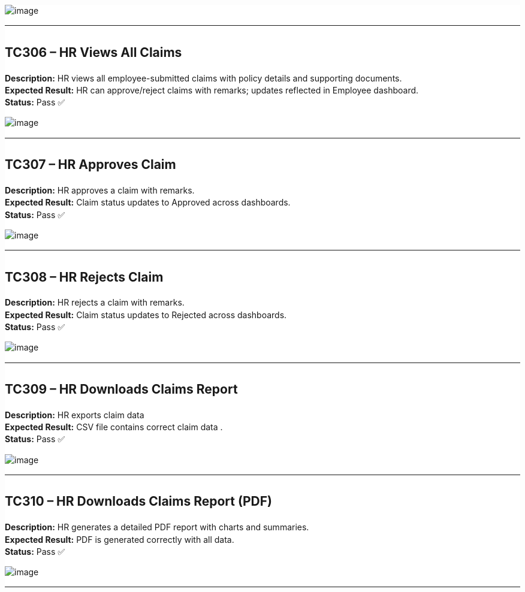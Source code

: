 <img width="1910" height="2497" alt="image" src="https://github.com/user-attachments/assets/b40c385a-6988-4018-a78c-71c082017894" />

---

## TC306 – HR Views All Claims
**Description:** HR views all employee-submitted claims with policy details and supporting documents.  
**Expected Result:** HR can approve/reject claims with remarks; updates reflected in Employee dashboard.  
**Status:** Pass ✅  

<img width="1755" height="902" alt="image" src="https://github.com/user-attachments/assets/5c2d0e9a-e241-413a-9b0f-c357aa6b098e" />

---

## TC307 – HR Approves Claim
**Description:** HR approves a claim with remarks.  
**Expected Result:** Claim status updates to Approved across dashboards.  
**Status:** Pass ✅  

<img width="1755" height="902" alt="image" src="https://github.com/user-attachments/assets/96e1673b-7bbd-4dc2-9608-c055ff5d19f0" />

---

## TC308 – HR Rejects Claim
**Description:** HR rejects a claim with remarks.  
**Expected Result:** Claim status updates to Rejected across dashboards.  
**Status:** Pass ✅  

<img width="1755" height="902" alt="image" src="https://github.com/user-attachments/assets/7ee80ac5-cacf-4503-97e4-1ab74908486f" />

---

## TC309 – HR Downloads Claims Report
**Description:** HR exports claim data   
**Expected Result:** CSV file contains correct claim data .  
**Status:** Pass ✅  

<img width="1755" height="1329" alt="image" src="https://github.com/user-attachments/assets/8f280e68-aa21-480d-9934-8b5c9046a814" />

---

## TC310 – HR Downloads Claims Report (PDF)
**Description:** HR generates a detailed PDF report with charts and summaries.  
**Expected Result:** PDF is generated correctly with all data.  
**Status:** Pass ✅  

<img width="1910" height="981" alt="image" src="https://github.com/user-attachments/assets/fe278fd9-ce8a-43bf-9235-a79033febb50" />

---
